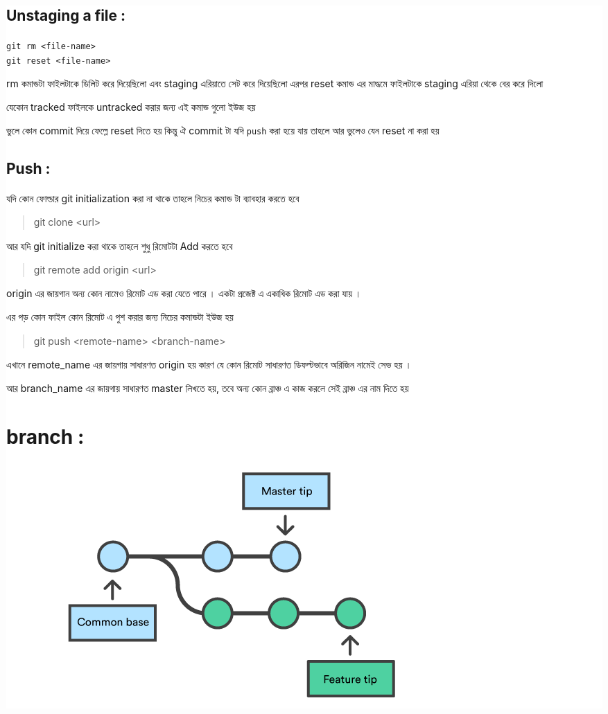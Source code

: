 
## Unstaging a file :
```git
git rm <file-name>
git reset <file-name>
``` 
rm কমান্ডটা ফাইলটাকে ডিলিট করে দিয়েছিলো এবং staging এরিয়াতে সেট করে দিয়েছিলো এরপর reset কমান্ড এর মাদ্ধমে ফাইলটাকে staging এরিয়া থেকে বের করে দিলো 

যেকোন tracked ফাইলকে untracked করার জন্য এই কমান্ড গুলো ইউজ হয় 

ভুলে কোন commit দিয়ে ফেল্লে reset দিতে হয় কিন্তু ঐ commit টা যদি `push` করা হয়ে যায় তাহলে আর ভুলেও যেন reset না করা হয় 

## Push :

যদি কোন ফোল্ডার git initialization করা না থাকে তাহলে নিচের কমান্ড টা ব্যাবহার করতে হবে 

> git clone \<url\>

আর যদি git initialize করা থাকে তাহলে শুধু রিমোটটা Add করতে হবে 

> git remote add origin \<url\>

origin এর জায়গান অন্য কোন নামেও রিমোট এড করা যেতে পারে । একটা প্রজেক্ট এ একাধিক রিমোট এড করা যায় ।

এর পড় কোন ফাইল কোন রিমোট এ পুশ করার জন্য নিচের কমান্ডটা ইউজ হয় 
> git push \<remote-name\> \<branch-name\> 

এখানে remote_name এর জায়গায় সাধারণত origin হয় কারণ যে কোন রিমোট সাধারণত ডিফল্টভাবে  অরিজিন নামেই সেভ হয় । 

আর branch_name এর জায়গায় সাধারণত master লিখতে হয়, তবে অন্য কোন ব্রাঞ্চ এ কাজ করলে সেই ব্রাঞ্চ এর নাম দিতে হয় 

# branch : 
![Git branch](images/2-git-branch.png)
